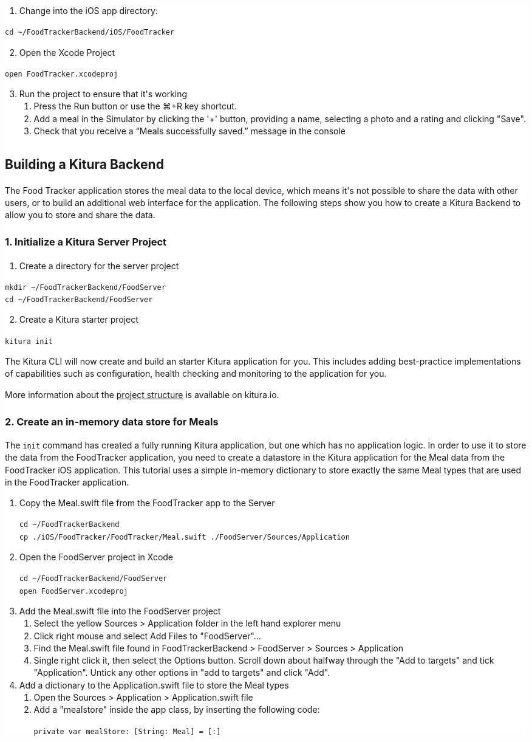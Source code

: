 1. Change into the iOS app directory:  
```
cd ~/FoodTrackerBackend/iOS/FoodTracker
```  

2. Open the Xcode Project  
```
open FoodTracker.xcodeproj
```  

3. Run the project to ensure that it's working  
    1. Press the Run button or use the ⌘+R key shortcut.  
    2. Add a meal in the Simulator by clicking the '+' button, providing a name, selecting a photo and a rating and clicking "Save".
    3. Check that you receive a “Meals successfully saved.” message in the console

## Building a Kitura Backend
The Food Tracker application stores the meal data to the local device, which means it's not possible to share the data with other users, or to build an additional web interface for the application. The following steps show you how to create a Kitura Backend to allow you to store and share the data.

### 1. Initialize a Kitura Server Project
1. Create a directory for the server project
```
mkdir ~/FoodTrackerBackend/FoodServer
cd ~/FoodTrackerBackend/FoodServer
```  

2. Create a Kitura starter project  
```
kitura init
```  
The Kitura CLI will now create and build an starter Kitura application for you. This includes adding best-practice implementations of capabilities such as configuration, health checking and monitoring to the application for you.

More information about the [project structure](http://kitura.io/en/starter/generator/project_layout_reference.html) is available on kitura.io.

### 2. Create an in-memory data store for Meals
The `init` command has created a fully running Kitura application, but one which has no application logic. In order to use it to store the data from the FoodTracker application, you need to create a datastore in the Kitura application for the Meal data from the FoodTracker iOS application. This tutorial uses a simple in-memory dictionary to store exactly the same Meal types that are used in the FoodTracker application.

1. Copy the Meal.swift file from the FoodTracker app to the Server
   ```
   cd ~/FoodTrackerBackend
   cp ./iOS/FoodTracker/FoodTracker/Meal.swift ./FoodServer/Sources/Application
   ```
2. Open the FoodServer project in Xcode  
   ```
   cd ~/FoodTrackerBackend/FoodServer  
   open FoodServer.xcodeproj
   ```
3. Add the Meal.swift file into the FoodServer project  
   1. Select the yellow Sources > Application folder in the left hand explorer menu  
   2. Click right mouse and select Add Files to "FoodServer"...
   3. Find the Meal.swift file found in FoodTrackerBackend > FoodServer > Sources > Application
   4. Single right click it, then select the Options button. Scroll down about halfway through the "Add to targets" and tick "Application". Untick any other options in "add to targets" and click "Add".
4. Add a dictionary to the Application.swift file to store the Meal types  
   1. Open the Sources > Application > Application.swift file
   2. Add a "mealstore" inside the app class,  by inserting the following code:
      ```
      private var mealStore: [String: Meal] = [:]